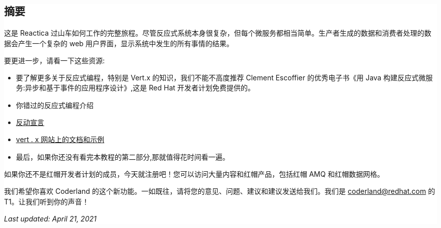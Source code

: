 ## 摘要

这是 Reactica 过山车如何工作的完整旅程。尽管反应式系统本身很复杂，但每个微服务都相当简单。生产者生成的数据和消费者处理的数据会产生一个复杂的 web 用户界面，显示系统中发生的所有事情的结果。

要更进一步，请看一下这些资源:

*   要了解更多关于反应式编程，特别是 Vert.x 的知识，我们不能不高度推荐 Clement Escoffier 的优秀电子书《用 Java 构建反应式微服务:异步和基于事件的应用程序设计》,这是 Red Hat 开发者计划免费提供的。

*   你错过的反应式编程介绍

*   [反动宣言](https://www.reactivemanifesto.org)

*   [vert . x 网站上的文档和示例](https://vertx.io)

*   最后，如果你还没有看完本教程的第二部分,那就值得花时间看一遍。

如果你还不是红帽开发者计划的成员，今天就注册吧！您可以访问大量内容和红帽产品，包括红帽 AMQ 和红帽数据网格。

我们希望你喜欢 Coderland 的这个新功能。一如既往，请将您的意见、问题、建议和建议发送给我们。我们是 coderland@redhat.com 的 T1。让我们听到你的声音！

*Last updated: April 21, 2021*